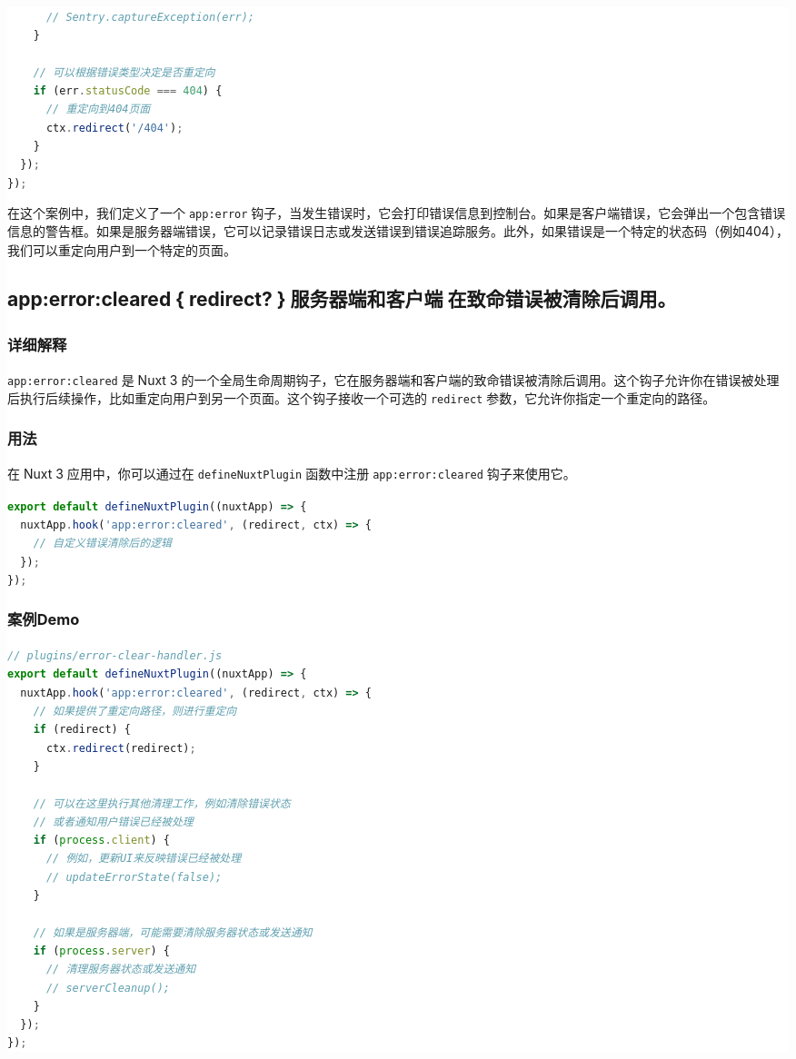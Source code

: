 ```javascript
      // Sentry.captureException(err);
    }
    
    // 可以根据错误类型决定是否重定向
    if (err.statusCode === 404) {
      // 重定向到404页面
      ctx.redirect('/404');
    }
  });
});

```

在这个案例中，我们定义了一个 `app:error` 钩子，当发生错误时，它会打印错误信息到控制台。如果是客户端错误，它会弹出一个包含错误信息的警告框。如果是服务器端错误，它可以记录错误日志或发送错误到错误追踪服务。此外，如果错误是一个特定的状态码（例如404），我们可以重定向用户到一个特定的页面。




## app:error:cleared { redirect? } 服务器端和客户端 在致命错误被清除后调用。

### 详细解释

`app:error:cleared` 是 Nuxt 3 的一个全局生命周期钩子，它在服务器端和客户端的致命错误被清除后调用。这个钩子允许你在错误被处理后执行后续操作，比如重定向用户到另一个页面。这个钩子接收一个可选的 `redirect` 参数，它允许你指定一个重定向的路径。

### 用法

在 Nuxt 3 应用中，你可以通过在 `defineNuxtPlugin` 函数中注册 `app:error:cleared` 钩子来使用它。

```javascript
export default defineNuxtPlugin((nuxtApp) => {
  nuxtApp.hook('app:error:cleared', (redirect, ctx) => {
    // 自定义错误清除后的逻辑
  });
});

```

### 案例Demo

```javascript
// plugins/error-clear-handler.js
export default defineNuxtPlugin((nuxtApp) => {
  nuxtApp.hook('app:error:cleared', (redirect, ctx) => {
    // 如果提供了重定向路径，则进行重定向
    if (redirect) {
      ctx.redirect(redirect);
    }
    
    // 可以在这里执行其他清理工作，例如清除错误状态
    // 或者通知用户错误已经被处理
    if (process.client) {
      // 例如，更新UI来反映错误已经被处理
      // updateErrorState(false);
    }
    
    // 如果是服务器端，可能需要清除服务器状态或发送通知
    if (process.server) {
      // 清理服务器状态或发送通知
      // serverCleanup();
    }
  });
});

```